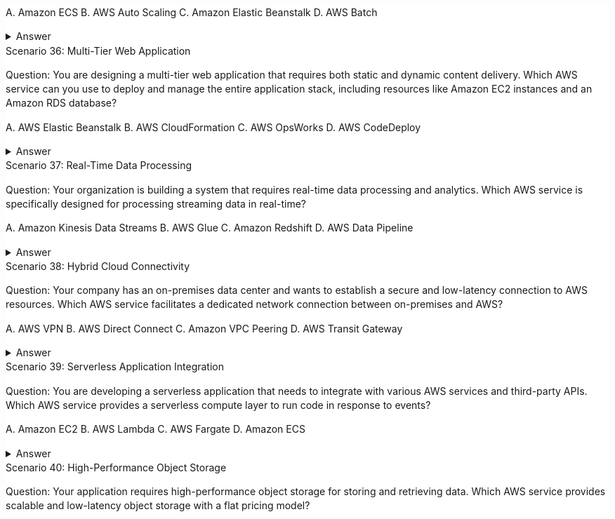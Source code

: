 A. Amazon ECS
B. AWS Auto Scaling
C. Amazon Elastic Beanstalk
D. AWS Batch
<details><summary>Answer</summary></details>
Scenario 36: Multi-Tier Web Application

Question:
You are designing a multi-tier web application that requires both static and dynamic content delivery. Which AWS service can you use to deploy and manage the entire application stack, including resources like Amazon EC2 instances and an Amazon RDS database?

A. AWS Elastic Beanstalk
B. AWS CloudFormation
C. AWS OpsWorks
D. AWS CodeDeploy
<details><summary>Answer</summary></details>
Scenario 37: Real-Time Data Processing

Question:
Your organization is building a system that requires real-time data processing and analytics. Which AWS service is specifically designed for processing streaming data in real-time?

A. Amazon Kinesis Data Streams
B. AWS Glue
C. Amazon Redshift
D. AWS Data Pipeline
<details><summary>Answer</summary></details>
Scenario 38: Hybrid Cloud Connectivity

Question:
Your company has an on-premises data center and wants to establish a secure and low-latency connection to AWS resources. Which AWS service facilitates a dedicated network connection between on-premises and AWS?

A. AWS VPN
B. AWS Direct Connect
C. Amazon VPC Peering
D. AWS Transit Gateway
<details><summary>Answer</summary></details>
Scenario 39: Serverless Application Integration

Question:
You are developing a serverless application that needs to integrate with various AWS services and third-party APIs. Which AWS service provides a serverless compute layer to run code in response to events?

A. Amazon EC2
B. AWS Lambda
C. AWS Fargate
D. Amazon ECS
<details><summary>Answer</summary></details>
Scenario 40: High-Performance Object Storage

Question:
Your application requires high-performance object storage for storing and retrieving data. Which AWS service provides scalable and low-latency object storage with a flat pricing model?
